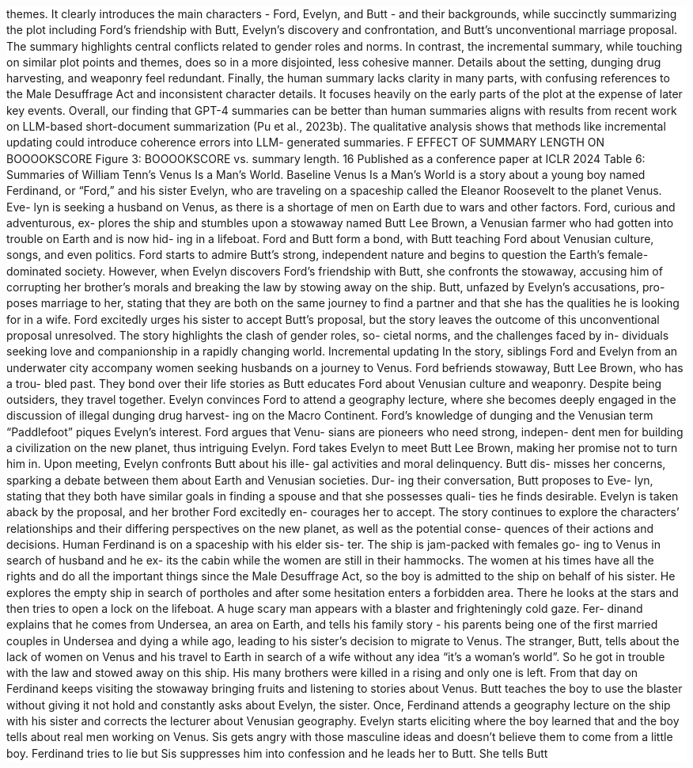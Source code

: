 themes. It clearly introduces the main characters - Ford, Evelyn, and Butt - and their backgrounds, while succinctly summarizing the plot including Ford’s friendship with Butt, Evelyn’s discovery and confrontation, and Butt’s unconventional marriage proposal. The summary highlights central conflicts related to gender roles and norms. In contrast, the incremental summary, while touching on similar plot points and themes, does so in a more disjointed, less cohesive manner. Details about the setting, dunging drug harvesting, and weaponry feel redundant. Finally, the human summary lacks clarity in many parts, with confusing references to the Male Desuffrage Act and inconsistent character details. It focuses heavily on the early parts of the plot at the expense of later key events. Overall, our finding that GPT-4 summaries can be better than human summaries aligns with results from recent work on LLM-based short-document summarization (Pu et al., 2023b). The qualitative analysis shows that methods like incremental updating could introduce coherence errors into LLM- generated summaries. F EFFECT OF SUMMARY LENGTH ON BOOOOKSCORE Figure 3: BOOOOKSCORE vs. summary length. 16 Published as a conference paper at ICLR 2024 Table 6: Summaries of William Tenn’s Venus Is a Man’s World. Baseline Venus Is a Man’s World is a story about a young boy named Ferdinand, or “Ford,” and his sister Evelyn, who are traveling on a spaceship called the Eleanor Roosevelt to the planet Venus. Eve- lyn is seeking a husband on Venus, as there is a shortage of men on Earth due to wars and other factors. Ford, curious and adventurous, ex- plores the ship and stumbles upon a stowaway named Butt Lee Brown, a Venusian farmer who had gotten into trouble on Earth and is now hid- ing in a lifeboat. Ford and Butt form a bond, with Butt teaching Ford about Venusian culture, songs, and even politics. Ford starts to admire Butt’s strong, independent nature and begins to question the Earth’s female-dominated society. However, when Evelyn discovers Ford’s friendship with Butt, she confronts the stowaway, accusing him of corrupting her brother’s morals and breaking the law by stowing away on the ship. Butt, unfazed by Evelyn’s accusations, pro- poses marriage to her, stating that they are both on the same journey to find a partner and that she has the qualities he is looking for in a wife. Ford excitedly urges his sister to accept Butt’s proposal, but the story leaves the outcome of this unconventional proposal unresolved. The story highlights the clash of gender roles, so- cietal norms, and the challenges faced by in- dividuals seeking love and companionship in a rapidly changing world. Incremental updating In the story, siblings Ford and Evelyn from an underwater city accompany women seeking husbands on a journey to Venus. Ford befriends stowaway, Butt Lee Brown, who has a trou- bled past. They bond over their life stories as Butt educates Ford about Venusian culture and weaponry. Despite being outsiders, they travel together. Evelyn convinces Ford to attend a geography lecture, where she becomes deeply engaged in the discussion of illegal dunging drug harvest- ing on the Macro Continent. Ford’s knowledge of dunging and the Venusian term “Paddlefoot” piques Evelyn’s interest. Ford argues that Venu- sians are pioneers who need strong, indepen- dent men for building a civilization on the new planet, thus intriguing Evelyn. Ford takes Evelyn to meet Butt Lee Brown, making her promise not to turn him in. Upon meeting, Evelyn confronts Butt about his ille- gal activities and moral delinquency. Butt dis- misses her concerns, sparking a debate between them about Earth and Venusian societies. Dur- ing their conversation, Butt proposes to Eve- lyn, stating that they both have similar goals in finding a spouse and that she possesses quali- ties he finds desirable. Evelyn is taken aback by the proposal, and her brother Ford excitedly en- courages her to accept. The story continues to explore the characters’ relationships and their differing perspectives on the new planet, as well as the potential conse- quences of their actions and decisions. Human Ferdinand is on a spaceship with his elder sis- ter. The ship is jam-packed with females go- ing to Venus in search of husband and he ex- its the cabin while the women are still in their hammocks. The women at his times have all the rights and do all the important things since the Male Desuffrage Act, so the boy is admitted to the ship on behalf of his sister. He explores the empty ship in search of portholes and after some hesitation enters a forbidden area. There he looks at the stars and then tries to open a lock on the lifeboat. A huge scary man appears with a blaster and frighteningly cold gaze. Fer- dinand explains that he comes from Undersea, an area on Earth, and tells his family story - his parents being one of the first married couples in Undersea and dying a while ago, leading to his sister’s decision to migrate to Venus. The stranger, Butt, tells about the lack of women on Venus and his travel to Earth in search of a wife without any idea “it’s a woman’s world”. So he got in trouble with the law and stowed away on this ship. His many brothers were killed in a rising and only one is left. From that day on Ferdinand keeps visiting the stowaway bringing fruits and listening to stories about Venus. Butt teaches the boy to use the blaster without giving it not hold and constantly asks about Evelyn, the sister. Once, Ferdinand attends a geography lecture on the ship with his sister and corrects the lecturer about Venusian geography. Evelyn starts eliciting where the boy learned that and the boy tells about real men working on Venus. Sis gets angry with those masculine ideas and doesn’t believe them to come from a little boy. Ferdinand tries to lie but Sis suppresses him into confession and he leads her to Butt. She tells Butt